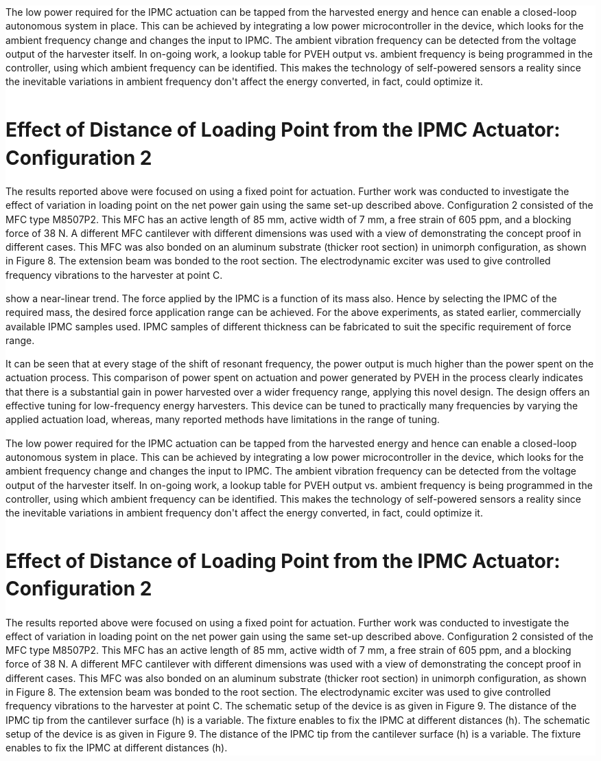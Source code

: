 The low power required for the IPMC actuation can be tapped from the harvested energy and hence can enable a closed-loop autonomous system in place. This can be achieved by integrating a low power microcontroller in the device, which looks for the ambient frequency change and changes the input to IPMC. The ambient vibration frequency can be detected from the voltage output of the harvester itself. In on-going work, a lookup table for PVEH output vs. ambient frequency is being programmed in the controller, using which ambient frequency can be identified. This makes the technology of self-powered sensors a reality since the inevitable variations in ambient frequency don't affect the energy converted, in fact, could optimize it.

# Effect of Distance of Loading Point from the IPMC Actuator: Configuration 2

The results reported above were focused on using a fixed point for actuation. Further work was conducted to investigate the effect of variation in loading point on the net power gain using the same set-up described above. Configuration 2 consisted of the MFC type M8507P2. This MFC has an active length of 85 mm, active width of 7 mm, a free strain of 605 ppm, and a blocking force of 38 N. A different MFC cantilever with different dimensions was used with a view of demonstrating the concept proof in different cases. This MFC was also bonded on an aluminum substrate (thicker root section) in unimorph configuration, as shown in Figure 8. The extension beam was bonded to the root section. The electrodynamic exciter was used to give controlled frequency vibrations to the harvester at point C.

show a near-linear trend. The force applied by the IPMC is a function of its mass also. Hence by selecting the IPMC of the required mass, the desired force application range can be achieved. For the above experiments, as stated earlier, commercially available IPMC samples used. IPMC samples of different thickness can be fabricated to suit the specific requirement of force range.

It can be seen that at every stage of the shift of resonant frequency, the power output is much higher than the power spent on the actuation process. This comparison of power spent on actuation and power generated by PVEH in the process clearly indicates that there is a substantial gain in power harvested over a wider frequency range, applying this novel design. The design offers an effective tuning for low-frequency energy harvesters. This device can be tuned to practically many frequencies by varying the applied actuation load, whereas, many reported methods have limitations in the range of tuning.

The low power required for the IPMC actuation can be tapped from the harvested energy and hence can enable a closed-loop autonomous system in place. This can be achieved by integrating a low power microcontroller in the device, which looks for the ambient frequency change and changes the input to IPMC. The ambient vibration frequency can be detected from the voltage output of the harvester itself. In on-going work, a lookup table for PVEH output vs. ambient frequency is being programmed in the controller, using which ambient frequency can be identified. This makes the technology of self-powered sensors a reality since the inevitable variations in ambient frequency don't affect the energy converted, in fact, could optimize it.

# Effect of Distance of Loading Point from the IPMC Actuator: Configuration 2

The results reported above were focused on using a fixed point for actuation. Further work was conducted to investigate the effect of variation in loading point on the net power gain using the same set-up described above. Configuration 2 consisted of the MFC type M8507P2. This MFC has an active length of 85 mm, active width of 7 mm, a free strain of 605 ppm, and a blocking force of 38 N. A different MFC cantilever with different dimensions was used with a view of demonstrating the concept proof in different cases. This MFC was also bonded on an aluminum substrate (thicker root section) in unimorph configuration, as shown in Figure 8. The extension beam was bonded to the root section. The electrodynamic exciter was used to give controlled frequency vibrations to the harvester at point C.  The schematic setup of the device is as given in Figure 9. The distance of the IPMC tip from the cantilever surface (h) is a variable. The fixture enables to fix the IPMC at different distances (h). The schematic setup of the device is as given in Figure 9. The distance of the IPMC tip from the cantilever surface (h) is a variable. The fixture enables to fix the IPMC at different distances (h). 
